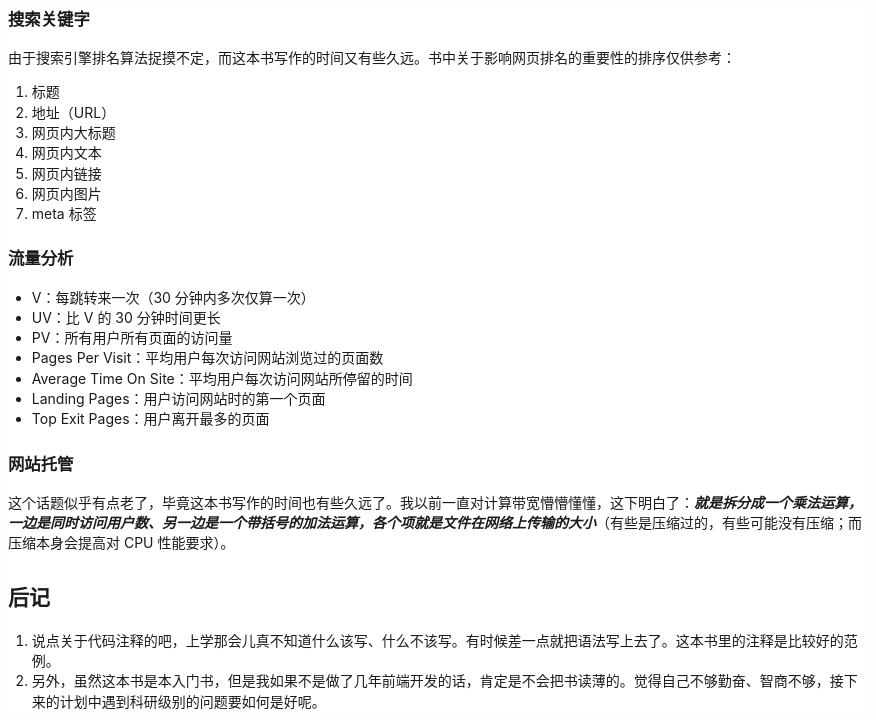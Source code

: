 ### 搜索关键字

由于搜索引擎排名算法捉摸不定，而这本书写作的时间又有些久远。书中关于影响网页排名的重要性的排序仅供参考：

1. 标题
2. 地址（URL）
3. 网页内大标题
4. 网页内文本
5. 网页内链接
6. 网页内图片
7. meta 标签

### 流量分析

- V：每跳转来一次（30 分钟内多次仅算一次）
- UV：比 V 的 30 分钟时间更长
- PV：所有用户所有页面的访问量
- Pages Per Visit：平均用户每次访问网站浏览过的页面数
- Average Time On Site：平均用户每次访问网站所停留的时间
- Landing Pages：用户访问网站时的第一个页面
- Top Exit Pages：用户离开最多的页面

### 网站托管

这个话题似乎有点老了，毕竟这本书写作的时间也有些久远了。我以前一直对计算带宽懵懵懂懂，这下明白了：_**就是拆分成一个乘法运算，一边是同时访问用户数、另一边是一个带括号的加法运算，各个项就是文件在网络上传输的大小**_（有些是压缩过的，有些可能没有压缩；而压缩本身会提高对 CPU 性能要求）。

## 后记

1. 说点关于代码注释的吧，上学那会儿真不知道什么该写、什么不该写。有时候差一点就把语法写上去了。这本书里的注释是比较好的范例。
2. 另外，虽然这本书是本入门书，但是我如果不是做了几年前端开发的话，肯定是不会把书读薄的。觉得自己不够勤奋、智商不够，接下来的计划中遇到科研级别的问题要如何是好呢。
